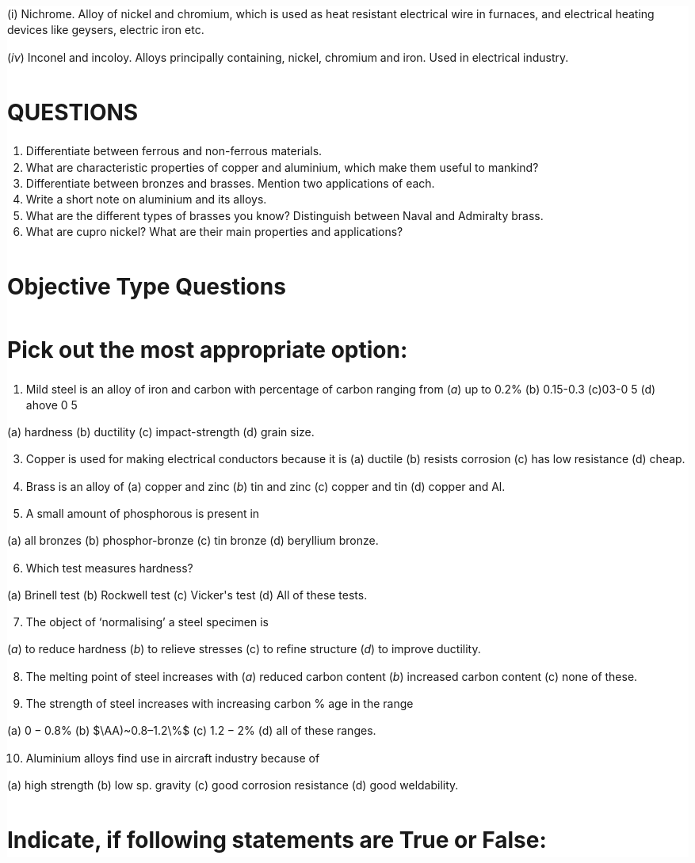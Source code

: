 (i) Nichrome. Alloy of nickel and chromium, which is used as heat resistant electrical wire in furnaces, and electrical heating devices like geysers, electric iron etc.  

$(i\nu)$ Inconel and incoloy. Alloys principally containing, nickel, chromium and iron. Used in electrical industry.  

# QUESTIONS  

1. Differentiate between ferrous and non-ferrous materials.   
2. What are characteristic properties of copper and aluminium, which make them useful to mankind?   
3. Differentiate between bronzes and brasses. Mention two applications of each.   
4. Write a short note on aluminium and its alloys.   
5. What are the different types of brasses you know? Distinguish between Naval and Admiralty brass.   
6. What are cupro nickel? What are their main properties and applications?  

# Objective Type Questions  

# Pick out the most appropriate option:  

1. Mild steel is an alloy of iron and carbon with percentage of carbon ranging from $(a)$ up to $0.2\%$ (b) 0.15-0.3 (c)03-0 5 (d) ahove 0 5  

(a) hardness (b) ductility (c) impact-strength (d) grain size.  

3. Copper is used for making electrical conductors because it is (a) ductile (b) resists corrosion (c) has low resistance (d) cheap.  

4. Brass is an alloy of (a) copper and zinc $(b)$ tin and zinc (c) copper and tin (d) copper and Al.  

5. A small amount of phosphorous is present in  

(a) all bronzes (b) phosphor-bronze (c) tin bronze (d) beryllium bronze.  

6. Which test measures hardness?  

(a) Brinell test (b) Rockwell test (c) Vicker's test (d) All of these tests.  

7. The object of ‘normalising’ a steel specimen is  

$(a)$ to reduce hardness $(b)$ to relieve stresses (c) to refine structure $(d)$ to improve ductility.  

8. The melting point of steel increases with $(a)$ reduced carbon content $(b)$ increased carbon content (c) none of these.  

9. The strength of steel increases with increasing carbon $\%$ age in the range  

(a) $0{-}0.8\%$ (b) $\AA)~0.8–1.2\%$ (c) $1.2{-}2\%$ (d) all of these ranges.  

10.  Aluminium alloys find use in aircraft industry because of  

(a) high strength (b) low sp. gravity (c) good corrosion resistance (d) good weldability.  

# Indicate, if following statements are True or False:  
